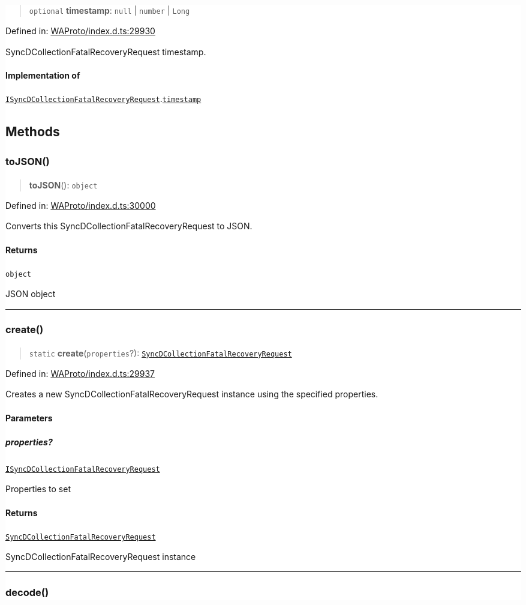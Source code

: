 > `optional` **timestamp**: `null` \| `number` \| `Long`

Defined in: [WAProto/index.d.ts:29930](https://github.com/Fokusdotid/bail/blob/a1b2bb6d3d63874a4f497e70ebd6347b2869da8e/WAProto/index.d.ts#L29930)

SyncDCollectionFatalRecoveryRequest timestamp.

#### Implementation of

[`ISyncDCollectionFatalRecoveryRequest`](../interfaces/ISyncDCollectionFatalRecoveryRequest.md).[`timestamp`](../interfaces/ISyncDCollectionFatalRecoveryRequest.md#timestamp)

## Methods

### toJSON()

> **toJSON**(): `object`

Defined in: [WAProto/index.d.ts:30000](https://github.com/Fokusdotid/bail/blob/a1b2bb6d3d63874a4f497e70ebd6347b2869da8e/WAProto/index.d.ts#L30000)

Converts this SyncDCollectionFatalRecoveryRequest to JSON.

#### Returns

`object`

JSON object

***

### create()

> `static` **create**(`properties`?): [`SyncDCollectionFatalRecoveryRequest`](SyncDCollectionFatalRecoveryRequest.md)

Defined in: [WAProto/index.d.ts:29937](https://github.com/Fokusdotid/bail/blob/a1b2bb6d3d63874a4f497e70ebd6347b2869da8e/WAProto/index.d.ts#L29937)

Creates a new SyncDCollectionFatalRecoveryRequest instance using the specified properties.

#### Parameters

##### properties?

[`ISyncDCollectionFatalRecoveryRequest`](../interfaces/ISyncDCollectionFatalRecoveryRequest.md)

Properties to set

#### Returns

[`SyncDCollectionFatalRecoveryRequest`](SyncDCollectionFatalRecoveryRequest.md)

SyncDCollectionFatalRecoveryRequest instance

***

### decode()
